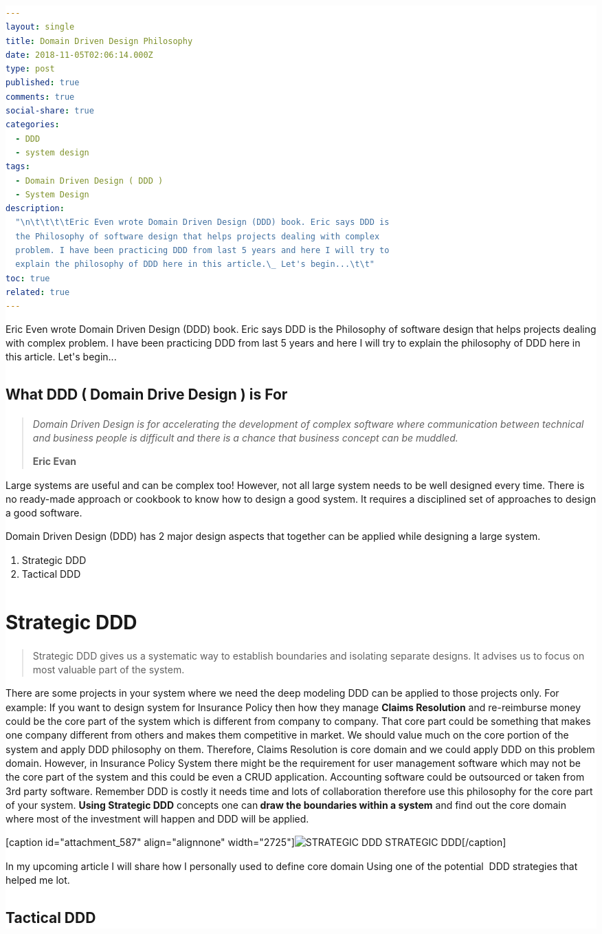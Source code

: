 ```yaml
---
layout: single
title: Domain Driven Design Philosophy
date: 2018-11-05T02:06:14.000Z
type: post
published: true
comments: true
social-share: true
categories:
  - DDD
  - system design
tags:
  - Domain Driven Design ( DDD )
  - System Design
description:
  "\n\t\t\t\tEric Even wrote Domain Driven Design (DDD) book. Eric says DDD is
  the Philosophy of software design that helps projects dealing with complex
  problem. I have been practicing DDD from last 5 years and here I will try to
  explain the philosophy of DDD here in this article.\_ Let's begin...\t\t"
toc: true
related: true
---
```


<p>
				Eric Even wrote Domain Driven Design (DDD) book. Eric says DDD is the Philosophy of software design that helps projects dealing with complex problem. I have been practicing DDD from last 5 years and here I will try to explain the philosophy of DDD here in this article. Let's begin...</p>
<h2>What DDD ( Domain Drive Design ) is For</h2>
<blockquote><p><i>Domain Driven Design is for accelerating the development of complex software where communication between technical and business people is difficult and there is a chance that business concept can be muddled. </i></p>
<p><strong>Eric Evan </strong></p></blockquote>
<p>Large systems are useful and can be complex too! However, not all large system needs to be well designed every time. There is no ready-made approach or cookbook to know how to design a good system. It requires a disciplined set of approaches to design a good software.</p>
<p>Domain Driven Design (DDD) has 2 major design aspects that together can be applied while designing a large system.</p>
<ol>
<li>Strategic DDD</li>
<li>Tactical DDD</li>
</ol>
<h1>Strategic DDD</h1>
<blockquote><p>Strategic DDD gives us a systematic way to establish boundaries and isolating separate designs. It advises us to focus on most valuable part of the system.</p></blockquote>
<p>There are some projects in your system where we need the deep modeling DDD can be applied to those projects only. For example: If you want to design system for Insurance Policy then how they manage <strong>Claims Resolution</strong> and re-reimburse money could be the core part of the system which is different from company to company. That core part could be something that makes one company different from others and makes them competitive in market. We should value much on the core portion of the system and apply DDD philosophy on them. Therefore, Claims Resolution is core domain and we could apply DDD on this problem domain. However, in Insurance Policy System there might be the requirement for user management software which may not be the core part of the system and this could be even a CRUD application. Accounting software could be outsourced or taken from 3rd party software. Remember DDD is costly it needs time and lots of collaboration therefore use this philosophy for the core part of your system. <strong>Using Strategic DDD</strong> concepts one can<strong> draw the boundaries within a system</strong> and find out the core domain where most of the investment will happen and DDD will be applied.</p>
<p>[caption id="attachment_587" align="alignnone" width="2725"]<img class="alignnone size-full wp-image-587" src="{{ site.baseurl }}/assets/2018/11/img_20181104_210041__01__017529256551958029955.jpg" alt="STRATEGIC DDD" width="2725" height="2444" /> STRATEGIC DDD[/caption]</p>
<p>In my upcoming article I will share how I personally used to define core domain Using one of the potential  DDD strategies that helped me lot.</p>
<h2>Tactical DDD</h2>